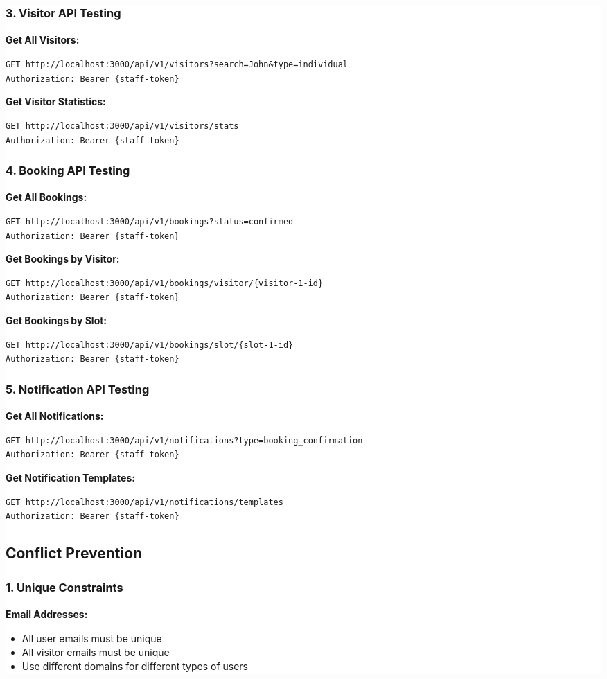 ### 3. Visitor API Testing

**Get All Visitors:**
```http
GET http://localhost:3000/api/v1/visitors?search=John&type=individual
Authorization: Bearer {staff-token}
```

**Get Visitor Statistics:**
```http
GET http://localhost:3000/api/v1/visitors/stats
Authorization: Bearer {staff-token}
```

### 4. Booking API Testing

**Get All Bookings:**
```http
GET http://localhost:3000/api/v1/bookings?status=confirmed
Authorization: Bearer {staff-token}
```

**Get Bookings by Visitor:**
```http
GET http://localhost:3000/api/v1/bookings/visitor/{visitor-1-id}
Authorization: Bearer {staff-token}
```

**Get Bookings by Slot:**
```http
GET http://localhost:3000/api/v1/bookings/slot/{slot-1-id}
Authorization: Bearer {staff-token}
```

### 5. Notification API Testing

**Get All Notifications:**
```http
GET http://localhost:3000/api/v1/notifications?type=booking_confirmation
Authorization: Bearer {staff-token}
```

**Get Notification Templates:**
```http
GET http://localhost:3000/api/v1/notifications/templates
Authorization: Bearer {staff-token}
```

## Conflict Prevention

### 1. Unique Constraints

**Email Addresses:**
- All user emails must be unique
- All visitor emails must be unique
- Use different domains for different types of users
